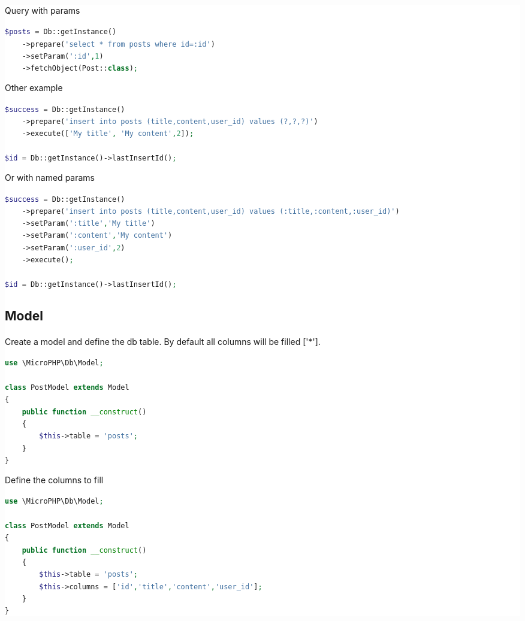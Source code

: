 Query with params

```php
$posts = Db::getInstance()
    ->prepare('select * from posts where id=:id')
    ->setParam(':id',1)
    ->fetchObject(Post::class);
```

Other example

```php
$success = Db::getInstance()
    ->prepare('insert into posts (title,content,user_id) values (?,?,?)')
    ->execute(['My title', 'My content',2]);

$id = Db::getInstance()->lastInsertId();
```

Or with named params

```php
$success = Db::getInstance()
    ->prepare('insert into posts (title,content,user_id) values (:title,:content,:user_id)')
    ->setParam(':title','My title')
    ->setParam(':content','My content')
    ->setParam(':user_id',2)
    ->execute();

$id = Db::getInstance()->lastInsertId();
```

## Model

Create a model and define the db table. By default all columns will be filled ['*'].
```php
use \MicroPHP\Db\Model;

class PostModel extends Model
{
    public function __construct()
    {
        $this->table = 'posts';
    }
}
```

Define the columns to fill

```php
use \MicroPHP\Db\Model;

class PostModel extends Model
{
    public function __construct()
    {
        $this->table = 'posts';
        $this->columns = ['id','title','content','user_id'];
    }
}
```
